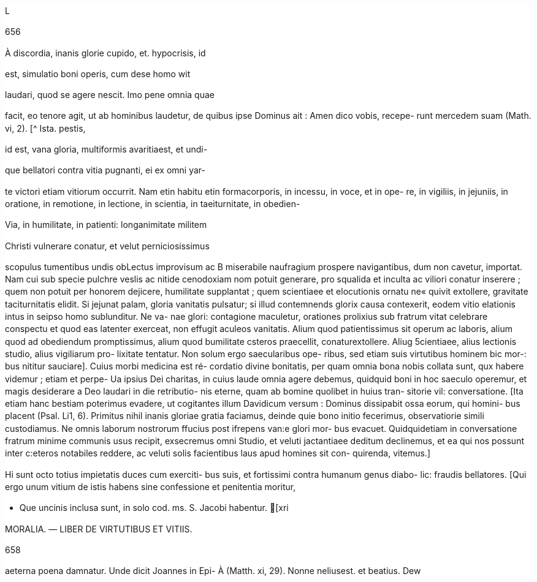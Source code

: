 L  

656  

À discordia, inanis glorie cupido, et. hypocrisis, id  

est, simulatio boni operis, cum dese homo wit  

laudari, quod se agere nescit. Imo pene omnia quae  

facit, eo tenore agit, ut ab hominibus laudetur, de quibus ipse Dominus ait : Amen dico vobis, recepe- runt mercedem suam (Math. vi, 2). [^ Ista. pestis,  

id est, vana gloria, multiformis avaritiaest, et undi-  

que bellatori contra vitia pugnanti, ei ex omni yar-  

te victori etiam vitiorum occurrit. Nam etin habitu etin formacorporis, in incessu, in voce, et in ope- re, in vigiliis, in jejuniis, in oratione, in remotione, in lectione, in scientia, in taeiturnitate, in obedien-  

Via, in humilitate, in patienti: longanimitate militem  

Christi vulnerare conatur, et velut perniciosissimus  

scopulus tumentibus undis obLectus improvisum ac B miserabile naufragium prospere navigantibus, dum non cavetur, importat. Nam cui sub specie pulchre veslis ac nitide cenodoxiam nom potuit generare, pro squalida et inculta ac viliori conatur inserere ; quem non potuit per honorem dejicere, humilitate supplantat ; quem scientiaee et elocutionis ornatu ne« quivit extollere, gravitate taciturnitatis elidit. Si jejunat palam, gloria vanitatis pulsatur; si illud contemnends glorix causa contexerit, eodem vitio elationis intus in seipso homo sublunditur. Ne va- nae glori: contagione maculetur, orationes prolixius sub fratrum vitat celebrare conspectu et quod eas latenter exerceat, non effugit aculeos vanitatis. Alium quod patientissimus sit operum ac laboris, alium quod ad obediendum promptissimus, alium quod bumilitate csteros praecellit, conaturextollere. Aliug 5cientiaee, alius lectionis studio, alius vigiliarum pro- lixitate tentatur. Non solum ergo saecularibus ope- ribus, sed etiam suis virtutibus hominem bic mor-: bus nititur sauciare]. Cuius morbi medicina est ré- cordatio divine bonitatis, per quam omnia bona nobis collata sunt, qux habere videmur ; etiam et perpe- Ua ipsius Dei charitas, in cuius laude omnia agere debemus, quidquid boni in hoc saeculo operemur, et magis desiderare a Deo laudari in die retributio- nis eterne, quam ab bomine quolibet in huius tran- sitorie vil: conversatione. [Ita etiam hanc bestiam poterimus evadere, ut cogitantes illum Davidicum versum : Dominus dissipabit ossa eorum, qui homini- bus placent (Psal. Li1, 6). Primitus nihil inanis gloriae gratia faciamus, deinde quie bono initio fecerimus, observatiorie simili custodiamus. Ne omnis laborum nostrorum ffucius post ifrepens van:e glori mor- bus evacuet. Quidquidetiam in conversatione fratrum minime communis usus recipit, exsecremus omni Studio, et veluti jactantiaee deditum declinemus, et ea qui nos possunt inter c:eteros notabiles reddere, ac veluti solis facientibus laus apud homines sit con- quirenda, vitemus.]  

Hi sunt octo totius impietatis duces cum exerciti- bus suis, et fortissimi contra humanum genus diabo- lic: fraudis bellatores. [Qui ergo unum vitium de istis habens sine confessione et penitentia moritur,  

* Que uncinis inclusa sunt, in solo cod. ms. S. Jacobi habentur. [xri  

MORALIA. — LIBER DE VIRTUTIBUS ET VITIIS.  

658  

aeterna poena damnatur. Unde dicit Joannes in Epi- À (Matth. xi, 29). Nonne neliusest. et beatius. Dew  
